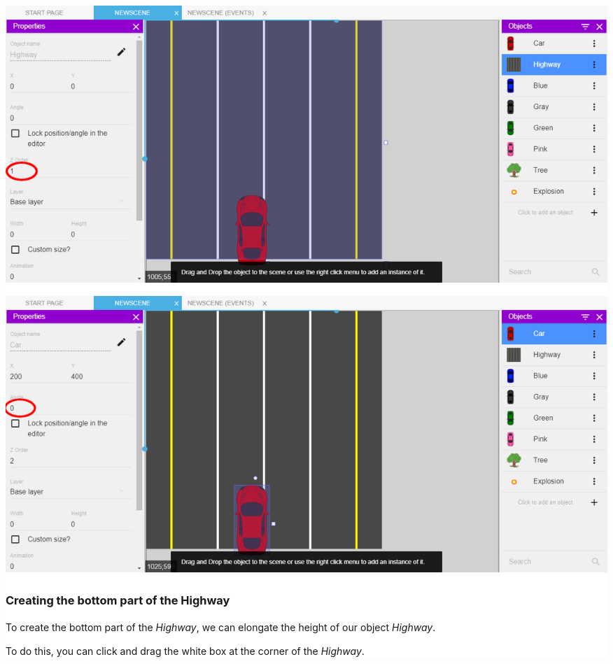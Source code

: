 ![](screenshot_from_2019-05-22_02-20-14.png)

![](screenshot_from_2019-05-22_02-21-37.png)

### Creating the bottom part of the Highway
To create the bottom part of the _Highway_, we can elongate the height of our object _Highway_.

To do this, you can click and drag the white box at the corner of the _Highway_.
